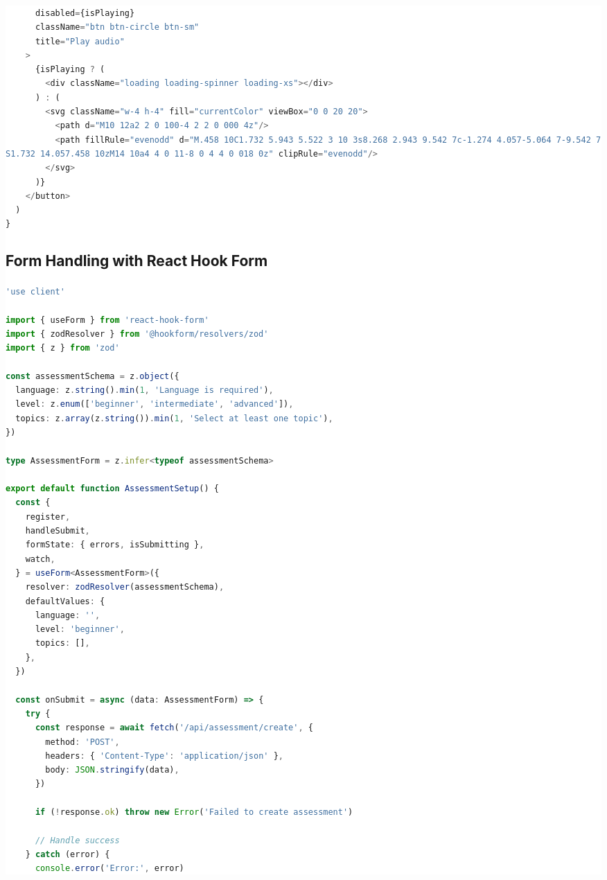 ```typescript
      disabled={isPlaying}
      className="btn btn-circle btn-sm"
      title="Play audio"
    >
      {isPlaying ? (
        <div className="loading loading-spinner loading-xs"></div>
      ) : (
        <svg className="w-4 h-4" fill="currentColor" viewBox="0 0 20 20">
          <path d="M10 12a2 2 0 100-4 2 2 0 000 4z"/>
          <path fillRule="evenodd" d="M.458 10C1.732 5.943 5.522 3 10 3s8.268 2.943 9.542 7c-1.274 4.057-5.064 7-9.542 7S1.732 14.057.458 10zM14 10a4 4 0 11-8 0 4 4 0 018 0z" clipRule="evenodd"/>
        </svg>
      )}
    </button>
  )
}
```

## Form Handling with React Hook Form

```typescript
'use client'

import { useForm } from 'react-hook-form'
import { zodResolver } from '@hookform/resolvers/zod'
import { z } from 'zod'

const assessmentSchema = z.object({
  language: z.string().min(1, 'Language is required'),
  level: z.enum(['beginner', 'intermediate', 'advanced']),
  topics: z.array(z.string()).min(1, 'Select at least one topic'),
})

type AssessmentForm = z.infer<typeof assessmentSchema>

export default function AssessmentSetup() {
  const {
    register,
    handleSubmit,
    formState: { errors, isSubmitting },
    watch,
  } = useForm<AssessmentForm>({
    resolver: zodResolver(assessmentSchema),
    defaultValues: {
      language: '',
      level: 'beginner',
      topics: [],
    },
  })

  const onSubmit = async (data: AssessmentForm) => {
    try {
      const response = await fetch('/api/assessment/create', {
        method: 'POST',
        headers: { 'Content-Type': 'application/json' },
        body: JSON.stringify(data),
      })
      
      if (!response.ok) throw new Error('Failed to create assessment')
      
      // Handle success
    } catch (error) {
      console.error('Error:', error)
```